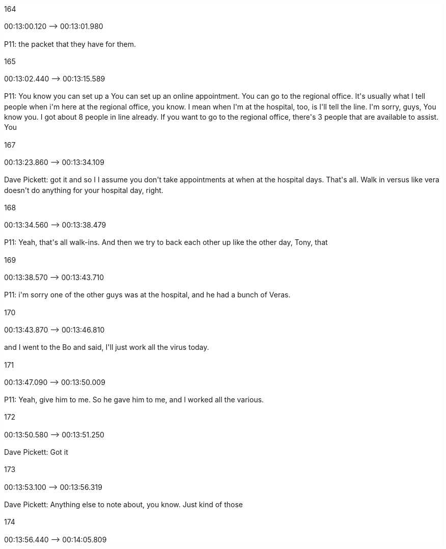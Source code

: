 164

00:13:00.120 --> 00:13:01.980

P11: the packet that they have for them.

165

00:13:02.440 --> 00:13:15.589

P11: You know you can set up a You can set up an online appointment. You can go to the regional office. It's usually what I tell people when i'm here at the regional office, you know. I mean when I'm at the hospital, too, is I'll tell the line. I'm sorry, guys, You know you. I got about 8 people in line already. If you want to go to the regional office, there's 3 people that are available to assist. You

167

00:13:23.860 --> 00:13:34.109

Dave Pickett: got it and so I I assume you don't take appointments at when at the hospital days. That's all. Walk in versus like vera doesn't do anything for your hospital day, right.

168

00:13:34.560 --> 00:13:38.479

P11: Yeah, that's all walk-ins. And then we try to back each other up like the other day, Tony, that

169

00:13:38.570 --> 00:13:43.710

P11: i'm sorry one of the other guys was at the hospital, and he had a bunch of Veras.

170

00:13:43.870 --> 00:13:46.810

and I went to the Bo and said, I'll just work all the virus today.

171

00:13:47.090 --> 00:13:50.009

P11: Yeah, give him to me. So he gave him to me, and I worked all the various.

172

00:13:50.580 --> 00:13:51.250

Dave Pickett: Got it

173

00:13:53.100 --> 00:13:56.319

Dave Pickett: Anything else to note about, you know. Just kind of those

174

00:13:56.440 --> 00:14:05.809
